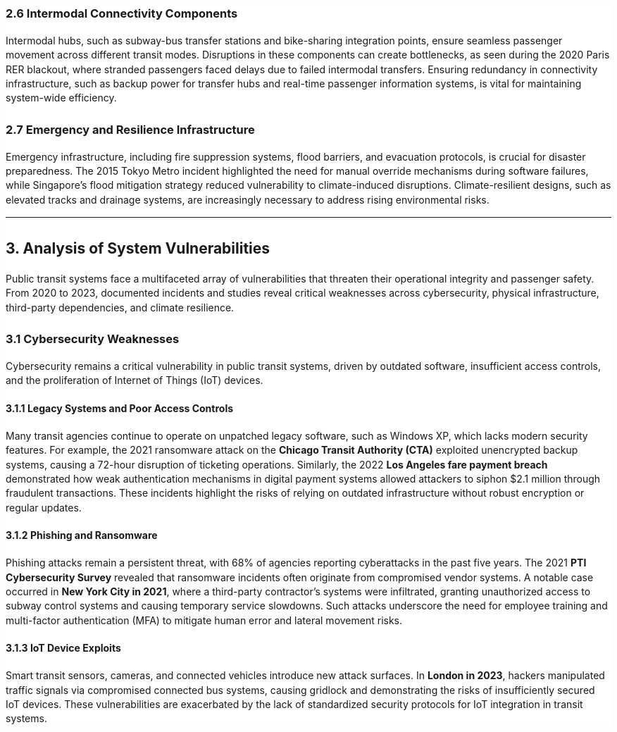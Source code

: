 ### 2.6 Intermodal Connectivity Components

Intermodal hubs, such as subway-bus transfer stations and bike-sharing integration points, ensure seamless passenger movement across different transit modes. Disruptions in these components can create bottlenecks, as seen during the 2020 Paris RER blackout, where stranded passengers faced delays due to failed intermodal transfers. Ensuring redundancy in connectivity infrastructure, such as backup power for transfer hubs and real-time passenger information systems, is vital for maintaining system-wide efficiency.

### 2.7 Emergency and Resilience Infrastructure

Emergency infrastructure, including fire suppression systems, flood barriers, and evacuation protocols, is crucial for disaster preparedness. The 2015 Tokyo Metro incident highlighted the need for manual override mechanisms during software failures, while Singapore’s flood mitigation strategy reduced vulnerability to climate-induced disruptions. Climate-resilient designs, such as elevated tracks and drainage systems, are increasingly necessary to address rising environmental risks.

---

## 3. Analysis of System Vulnerabilities

Public transit systems face a multifaceted array of vulnerabilities that threaten their operational integrity and passenger safety. From 2020 to 2023, documented incidents and studies reveal critical weaknesses across cybersecurity, physical infrastructure, third-party dependencies, and climate resilience.

### 3.1 Cybersecurity Weaknesses

Cybersecurity remains a critical vulnerability in public transit systems, driven by outdated software, insufficient access controls, and the proliferation of Internet of Things (IoT) devices.

#### 3.1.1 Legacy Systems and Poor Access Controls

Many transit agencies continue to operate on unpatched legacy software, such as Windows XP, which lacks modern security features. For example, the 2021 ransomware attack on the **Chicago Transit Authority (CTA)** exploited unencrypted backup systems, causing a 72-hour disruption of ticketing operations. Similarly, the 2022 **Los Angeles fare payment breach** demonstrated how weak authentication mechanisms in digital payment systems allowed attackers to siphon $2.1 million through fraudulent transactions. These incidents highlight the risks of relying on outdated infrastructure without robust encryption or regular updates.

#### 3.1.2 Phishing and Ransomware

Phishing attacks remain a persistent threat, with 68% of agencies reporting cyberattacks in the past five years. The 2021 **PTI Cybersecurity Survey** revealed that ransomware incidents often originate from compromised vendor systems. A notable case occurred in **New York City in 2021**, where a third-party contractor’s systems were infiltrated, granting unauthorized access to subway control systems and causing temporary service slowdowns. Such attacks underscore the need for employee training and multi-factor authentication (MFA) to mitigate human error and lateral movement risks.

#### 3.1.3 IoT Device Exploits

Smart transit sensors, cameras, and connected vehicles introduce new attack surfaces. In **London in 2023**, hackers manipulated traffic signals via compromised connected bus systems, causing gridlock and demonstrating the risks of insufficiently secured IoT devices. These vulnerabilities are exacerbated by the lack of standardized security protocols for IoT integration in transit systems.
